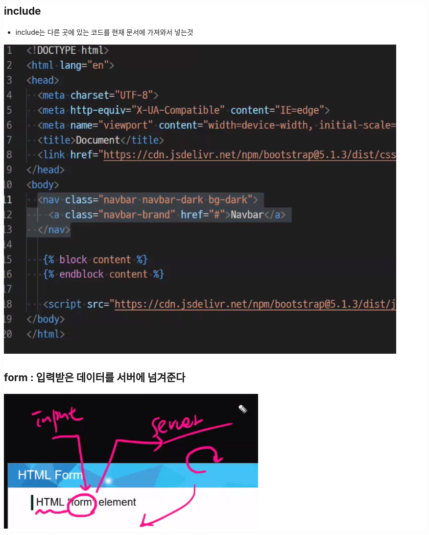 



## include

* include는 다른 곳에 있는 코드를 현재 문서에 가져와서 넣는것

![image-20220303104055891](0303%20%EB%AA%A9%EC%9A%94%EC%9D%BC%20%EC%9E%A5%EA%B3%A0.assets/image-20220303104055891.png)





## form : 입력받은 데이터를 서버에 넘겨준다

![image-20220303104728758](0303%20%EB%AA%A9%EC%9A%94%EC%9D%BC%20%EC%9E%A5%EA%B3%A0.assets/image-20220303104728758.png)

